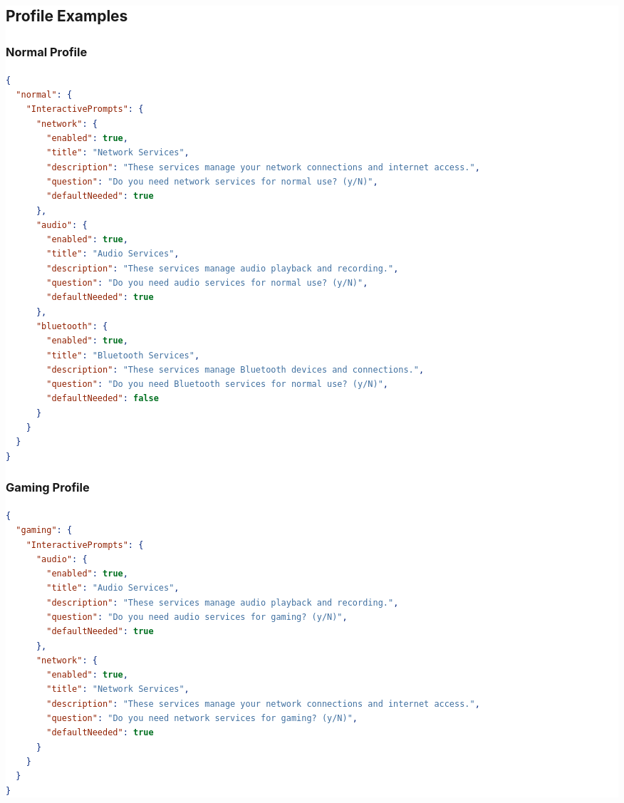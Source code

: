 ## Profile Examples

### Normal Profile
```json
{
  "normal": {
    "InteractivePrompts": {
      "network": {
        "enabled": true,
        "title": "Network Services",
        "description": "These services manage your network connections and internet access.",
        "question": "Do you need network services for normal use? (y/N)",
        "defaultNeeded": true
      },
      "audio": {
        "enabled": true,
        "title": "Audio Services",
        "description": "These services manage audio playback and recording.",
        "question": "Do you need audio services for normal use? (y/N)",
        "defaultNeeded": true
      },
      "bluetooth": {
        "enabled": true,
        "title": "Bluetooth Services",
        "description": "These services manage Bluetooth devices and connections.",
        "question": "Do you need Bluetooth services for normal use? (y/N)",
        "defaultNeeded": false
      }
    }
  }
}
```

### Gaming Profile
```json
{
  "gaming": {
    "InteractivePrompts": {
      "audio": {
        "enabled": true,
        "title": "Audio Services",
        "description": "These services manage audio playback and recording.",
        "question": "Do you need audio services for gaming? (y/N)",
        "defaultNeeded": true
      },
      "network": {
        "enabled": true,
        "title": "Network Services",
        "description": "These services manage your network connections and internet access.",
        "question": "Do you need network services for gaming? (y/N)",
        "defaultNeeded": true
      }
    }
  }
}
```
